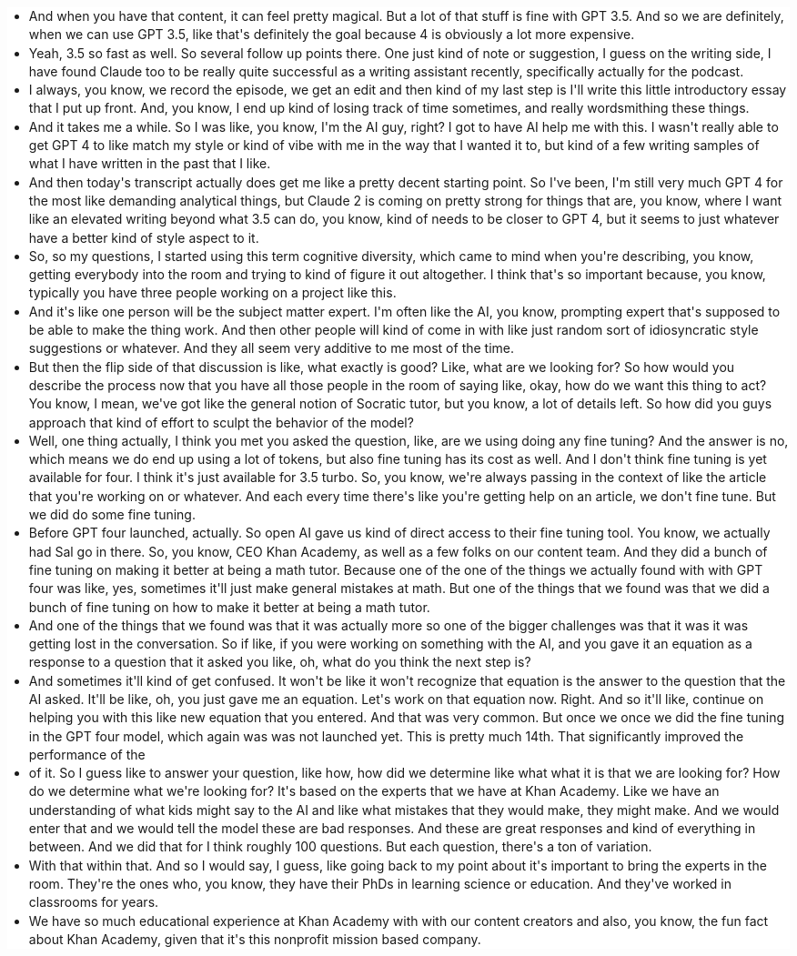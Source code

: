 *  And when you have that content, it can feel pretty magical. But a lot of that stuff is fine with GPT 3.5. And so we are definitely, when we can use GPT 3.5, like that's definitely the goal because 4 is obviously a lot more expensive.
*  Yeah, 3.5 so fast as well. So several follow up points there. One just kind of note or suggestion, I guess on the writing side, I have found Claude too to be really quite successful as a writing assistant recently, specifically actually for the podcast.
*  I always, you know, we record the episode, we get an edit and then kind of my last step is I'll write this little introductory essay that I put up front. And, you know, I end up kind of losing track of time sometimes, and really wordsmithing these things.
*  And it takes me a while. So I was like, you know, I'm the AI guy, right? I got to have AI help me with this. I wasn't really able to get GPT 4 to like match my style or kind of vibe with me in the way that I wanted it to, but kind of a few writing samples of what I have written in the past that I like.
*  And then today's transcript actually does get me like a pretty decent starting point. So I've been, I'm still very much GPT 4 for the most like demanding analytical things, but Claude 2 is coming on pretty strong for things that are, you know, where I want like an elevated writing beyond what 3.5 can do, you know, kind of needs to be closer to GPT 4, but it seems to just whatever have a better kind of style aspect to it.
*  So, so my questions, I started using this term cognitive diversity, which came to mind when you're describing, you know, getting everybody into the room and trying to kind of figure it out altogether. I think that's so important because, you know, typically you have three people working on a project like this.
*  And it's like one person will be the subject matter expert. I'm often like the AI, you know, prompting expert that's supposed to be able to make the thing work. And then other people will kind of come in with like just random sort of idiosyncratic style suggestions or whatever. And they all seem very additive to me most of the time.
*  But then the flip side of that discussion is like, what exactly is good? Like, what are we looking for? So how would you describe the process now that you have all those people in the room of saying like, okay, how do we want this thing to act? You know, I mean, we've got like the general notion of Socratic tutor, but you know, a lot of details left. So how did you guys approach that kind of effort to sculpt the behavior of the model?
*  Well, one thing actually, I think you met you asked the question, like, are we using doing any fine tuning? And the answer is no, which means we do end up using a lot of tokens, but also fine tuning has its cost as well. And I don't think fine tuning is yet available for four. I think it's just available for 3.5 turbo. So, you know, we're always passing in the context of like the article that you're working on or whatever. And each every time there's like you're getting help on an article, we don't fine tune. But we did do some fine tuning.
*  Before GPT four launched, actually. So open AI gave us kind of direct access to their fine tuning tool. You know, we actually had Sal go in there. So, you know, CEO Khan Academy, as well as a few folks on our content team. And they did a bunch of fine tuning on making it better at being a math tutor. Because one of the one of the things we actually found with with GPT four was like, yes, sometimes it'll just make general mistakes at math. But one of the things that we found was that we did a bunch of fine tuning on how to make it better at being a math tutor.
*  And one of the things that we found was that it was actually more so one of the bigger challenges was that it was it was getting lost in the conversation. So if like, if you were working on something with the AI, and you gave it an equation as a response to a question that it asked you like, oh, what do you think the next step is?
*  And sometimes it'll kind of get confused. It won't be like it won't recognize that equation is the answer to the question that the AI asked. It'll be like, oh, you just gave me an equation. Let's work on that equation now. Right. And so it'll like, continue on helping you with this like new equation that you entered. And that was very common. But once we once we did the fine tuning in the GPT four model, which again was was not launched yet. This is pretty much 14th. That significantly improved the performance of the
*  of it. So I guess like to answer your question, like how, how did we determine like what what it is that we are looking for? How do we determine what we're looking for? It's based on the experts that we have at Khan Academy. Like we have an understanding of what kids might say to the AI and like what mistakes that they would make, they might make. And we would enter that and we would tell the model these are bad responses. And these are great responses and kind of everything in between. And we did that for I think roughly 100 questions. But each question, there's a ton of variation.
*  With that within that. And so I would say, I guess, like going back to my point about it's important to bring the experts in the room. They're the ones who, you know, they have their PhDs in learning science or education. And they've worked in classrooms for years.
*  We have so much educational experience at Khan Academy with with our content creators and also, you know, the fun fact about Khan Academy, given that it's this nonprofit mission based company.
